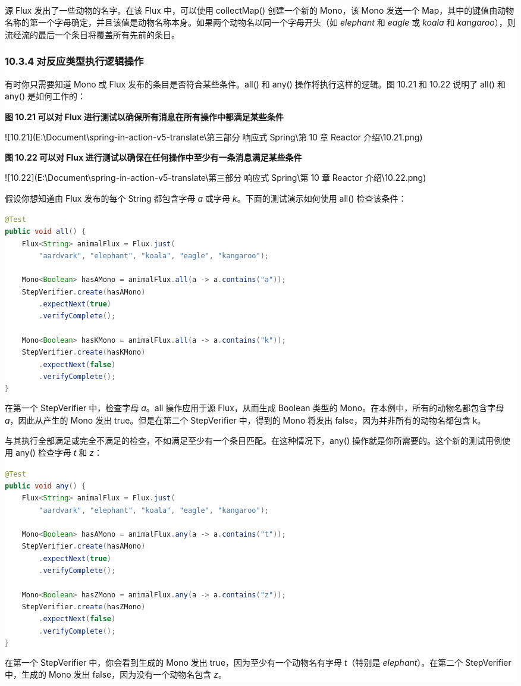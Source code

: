 源 Flux 发出了一些动物的名字。在该 Flux 中，可以使用 collectMap() 创建一个新的 Mono，该 Mono 发送一个 Map，其中的键值由动物名称的第一个字母确定，并且该值是动物名称本身。如果两个动物名以同一个字母开头（如 *elephant* 和 *eagle* 或 *koala* 和 *kangaroo*），则流经流的最后一个条目将覆盖所有先前的条目。

### 10.3.4 对反应类型执行逻辑操作

有时你只需要知道 Mono 或 Flux 发布的条目是否符合某些条件。all() 和 any() 操作将执行这样的逻辑。图 10.21 和 10.22 说明了 all() 和 any() 是如何工作的：

**图 10.21  可以对 Flux 进行测试以确保所有消息在所有操作中都满足某些条件**

![10.21](E:\Document\spring-in-action-v5-translate\第三部分 响应式 Spring\第 10 章 Reactor 介绍\10.21.png)

**图 10.22 可以对 Flux 进行测试以确保在任何操作中至少有一条消息满足某些条件**

![10.22](E:\Document\spring-in-action-v5-translate\第三部分 响应式 Spring\第 10 章 Reactor 介绍\10.22.png)

假设你想知道由 Flux 发布的每个 String 都包含字母 *a* 或字母 *k*。下面的测试演示如何使用 all() 检查该条件：

```java
@Test
public void all() {
    Flux<String> animalFlux = Flux.just(
        "aardvark", "elephant", "koala", "eagle", "kangaroo");
    
    Mono<Boolean> hasAMono = animalFlux.all(a -> a.contains("a"));
    StepVerifier.create(hasAMono)
        .expectNext(true)
        .verifyComplete();
    
    Mono<Boolean> hasKMono = animalFlux.all(a -> a.contains("k"));
    StepVerifier.create(hasKMono)
        .expectNext(false)
        .verifyComplete();
}
```

在第一个 StepVerifier 中，检查字母 *a*。all 操作应用于源 Flux，从而生成 Boolean 类型的 Mono。在本例中，所有的动物名都包含字母 *a*，因此从产生的 Mono 发出 true。但是在第二个 StepVerifier 中，得到的 Mono 将发出 false，因为并非所有的动物名都包含 k。

与其执行全部满足或完全不满足的检查，不如满足至少有一个条目匹配。在这种情况下，any() 操作就是你所需要的。这个新的测试用例使用 any() 检查字母 *t* 和 *z*：

```java
@Test
public void any() {
    Flux<String> animalFlux = Flux.just(
        "aardvark", "elephant", "koala", "eagle", "kangaroo");
    
    Mono<Boolean> hasAMono = animalFlux.any(a -> a.contains("t"));
    StepVerifier.create(hasAMono)
        .expectNext(true)
        .verifyComplete();
    
    Mono<Boolean> hasZMono = animalFlux.any(a -> a.contains("z"));
    StepVerifier.create(hasZMono)
        .expectNext(false)
        .verifyComplete();
}
```

在第一个 StepVerifier 中，你会看到生成的 Mono 发出 true，因为至少有一个动物名有字母 *t*（特别是 *elephant*）。在第二个 StepVerifier 中，生成的 Mono 发出 false，因为没有一个动物名包含 *z*。